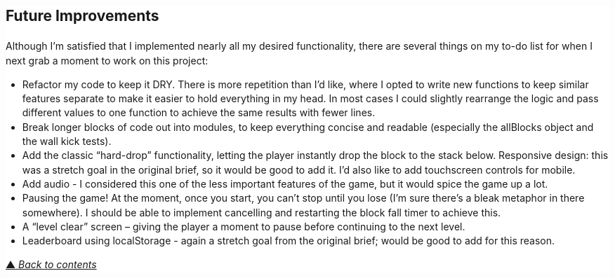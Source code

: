 

## Future Improvements

Although I’m satisfied that I implemented nearly all my desired functionality, there are several things on my to-do list for when I next grab a moment to work on this project:
* Refactor my code to keep it DRY. There is more repetition than I’d like, where I opted to write new functions to keep similar features separate to make it easier to hold everything in my head. In most cases I could slightly rearrange the logic and pass different values to one function to achieve the same results with fewer lines.
* Break longer blocks of code out into modules, to keep everything concise and readable (especially the allBlocks object and the wall kick tests).
* Add the classic “hard-drop” functionality, letting the player instantly drop the block to the stack below.
Responsive design: this was a stretch goal in the original brief, so it would be good to add it. I’d also like to add touchscreen controls for mobile.
* Add audio - I considered this one of the less important features of the game, but it would spice the game up a lot.
* Pausing the game! At the moment, once you start, you can’t stop until you lose (I’m sure there’s a bleak metaphor in there somewhere). I should be able to implement cancelling and restarting the block fall timer to achieve this.
* A “level clear” screen – giving the player a moment to pause before continuing to the next level.
* Leaderboard using localStorage - again a stretch goal from the original brief; would be good to add for this reason.

[&#9650; _Back to contents_](#contents)